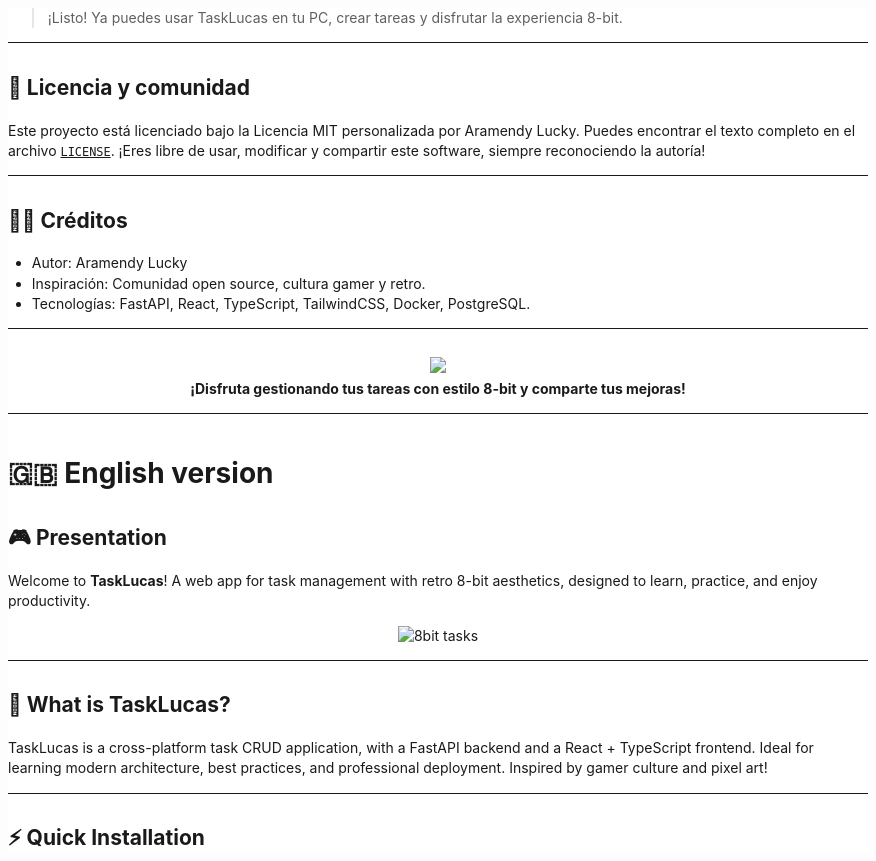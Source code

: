 > ¡Listo! Ya puedes usar TaskLucas en tu PC, crear tareas y disfrutar la experiencia 8-bit.

---

## 👾 Licencia y comunidad

Este proyecto está licenciado bajo la Licencia MIT personalizada por Aramendy Lucky. Puedes encontrar el texto completo en el archivo [`LICENSE`](./LICENSE). ¡Eres libre de usar, modificar y compartir este software, siempre reconociendo la autoría!

---

## 🧑‍🎨 Créditos
- Autor: Aramendy Lucky
- Inspiración: Comunidad open source, cultura gamer y retro.
- Tecnologías: FastAPI, React, TypeScript, TailwindCSS, Docker, PostgreSQL.

---

<div align="center" style="margin-top:2em;">
  <img src="https://emojicombos.com/wp-content/uploads/2022/05/8-bit-pixel-art-emoji-1.png" width="48"/>
  <br/>
  <b>¡Disfruta gestionando tus tareas con estilo 8-bit y comparte tus mejoras!</b>
</div>

---

# 🇬🇧 English version

## 🎮 Presentation

Welcome to **TaskLucas**! A web app for task management with retro 8-bit aesthetics, designed to learn, practice, and enjoy productivity.

<div align="center">
  <img src="https://media.giphy.com/media/3o7aD2saalBwwftBIY/giphy.gif" width="320" alt="8bit tasks"/>
</div>

---

## 🧩 What is TaskLucas?

TaskLucas is a cross-platform task CRUD application, with a FastAPI backend and a React + TypeScript frontend. Ideal for learning modern architecture, best practices, and professional deployment. Inspired by gamer culture and pixel art!

---

## ⚡ Quick Installation
